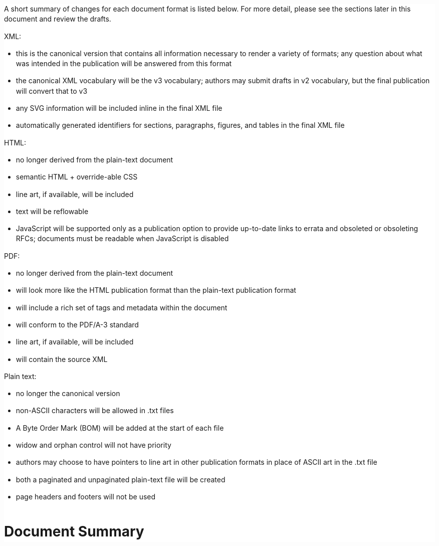 A short summary of changes for each document format is listed below.  For more detail, please see the sections later in this document and review the drafts.


XML:

  * this is the canonical version that contains all information necessary to render a variety of formats; any question about what was intended in the publication will be answered from this format

  * the canonical XML vocabulary will be the v3 vocabulary; authors may submit drafts in v2 vocabulary, but the final publication will convert that to v3

  * any SVG information will be included inline in the final XML file

  * automatically generated identifiers for sections, paragraphs, figures, and tables in the final XML file

HTML:

  * no longer derived from the plain-text document

  * semantic HTML + override-able CSS 

  * line art, if available, will be included

  * text will be reflowable
 
  * JavaScript will be supported only as a publication option to provide up-to-date links to errata and obsoleted or obsoleting RFCs; documents must be readable when JavaScript is disabled

PDF:

  * no longer derived from the plain-text document

  * will look more like the HTML publication format than the plain-text publication format

  * will include a rich set of tags and metadata within the document

  * will conform to the PDF/A-3 standard

  * line art, if available, will be included

  * will contain the source XML

Plain text:

  * no longer the canonical version

  * non-ASCII characters will be allowed in .txt files

  * A Byte Order Mark (BOM) will be added at the start of each file

  * widow and orphan control will not have priority

  * authors may choose to have pointers to line art in other publication formats in place of ASCII art in the .txt file

  * both a paginated and unpaginated plain-text file will be created

  * page headers and footers will not be used


# Document Summary
